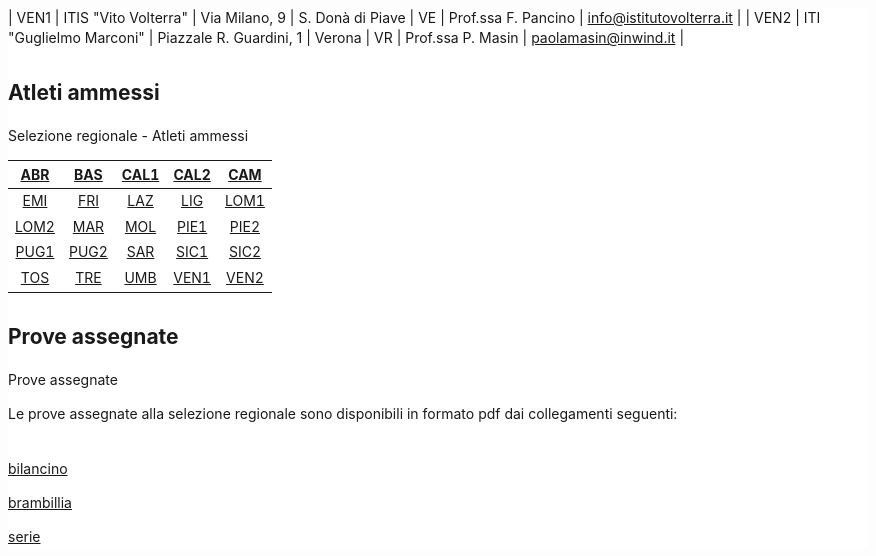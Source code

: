 | VEN1 |           ITIS "Vito Volterra"            |        Via Milano, 9         | S. Donà di Piave | VE  |  Prof.ssa F. Pancino  |         [info@istitutovolterra.it](mailto:info@istitutovolterra.it)         |
| VEN2 |          ITI "Guglielmo Marconi"          |   Piazzale R. Guardini, 1    |      Verona      | VR  |   Prof.ssa P. Masin   |             [paolamasin@inwind.it](mailto:paolamasin@inwind.it)             |

## Atleti ammessi

Selezione regionale - Atleti ammessi

|  [ABR](/oldsite/76/ABR.pdf)  | [BAS](documents/edition/2006/atletiAmmessiRegionali/BAS.pdf) | [CAL1](/oldsite/76/CAL1.pdf) | [CAL2](/oldsite/76/CAL2.pdf) |  [CAM](/oldsite/76/CAM.pdf)  |
| :--------------------------: | :----------------------------------------------------------: | :------------------------: | :------------------------: | :------------------------: |
|  [EMI](/oldsite/76/EMI.pdf)  |                   [FRI](/oldsite/76/FRI.pdf)                   |  [LAZ](/oldsite/76/LAZ.pdf)  |  [LIG](/oldsite/76/LIG.pdf)  | [LOM1](/oldsite/76/LOM1.pdf) |
| [LOM2](/oldsite/76/LOM2.pdf) |                   [MAR](/oldsite/76/MAR.pdf)                   |  [MOL](/oldsite/76/MOL.pdf)  | [PIE1](/oldsite/76/PIE1.pdf) | [PIE2](/oldsite/76/PIE2.pdf) |
| [PUG1](/oldsite/76/PUG1.pdf) |                  [PUG2](/oldsite/76/PUG2.pdf)                  |  [SAR](/oldsite/76/SAR.pdf)  | [SIC1](/oldsite/76/SIC1.pdf) | [SIC2](/oldsite/76/SIC2.pdf) |
|  [TOS](/oldsite/76/TOS.pdf)  |                   [TRE](/oldsite/76/TRE.pdf)                   |  [UMB](/oldsite/76/UMB.pdf)  | [VEN1](/oldsite/76/VEN1.pdf) | [VEN2](/oldsite/76/VEN2.pdf) |

## Prove assegnate

Prove assegnate

Le prove assegnate alla selezione regionale sono disponibili in formato pdf dai collegamenti seguenti:

<br/>[bilancino](/oldsite/76/bilancino.pdf)

[brambillia](/oldsite/76/brambillia.pdf)

[serie](/oldsite/76/serie.pdf)
